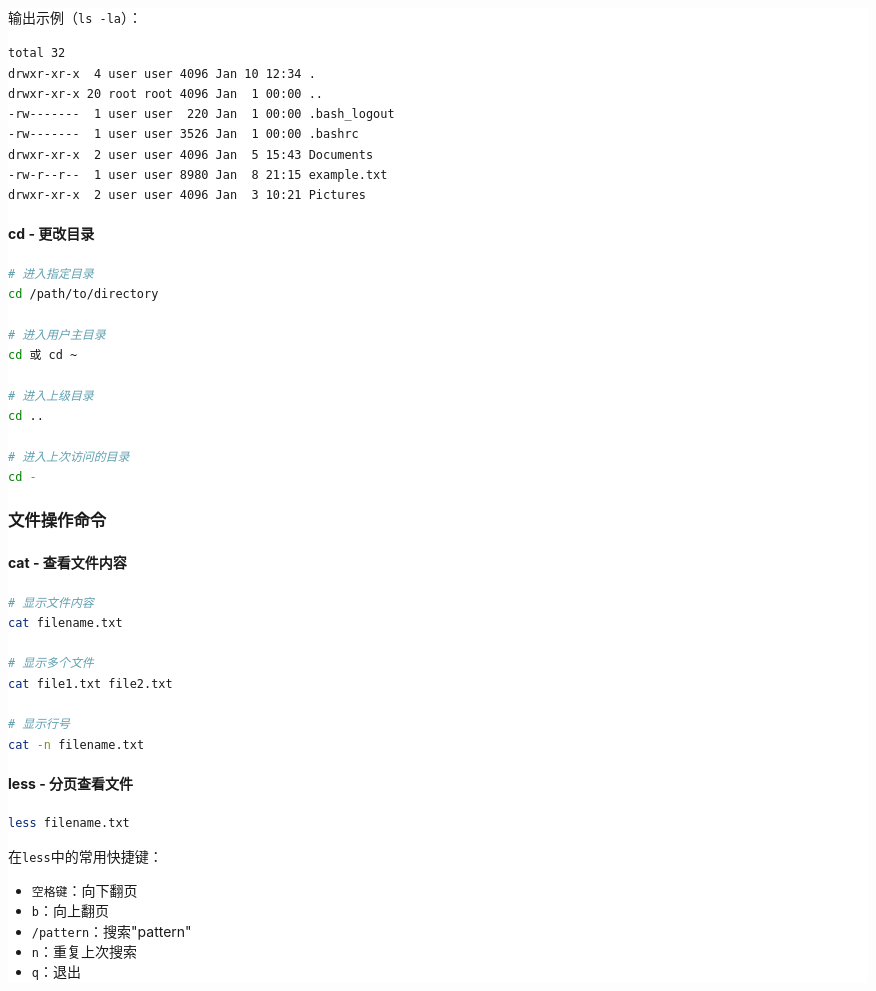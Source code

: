 输出示例（`ls -la`）：
```
total 32
drwxr-xr-x  4 user user 4096 Jan 10 12:34 .
drwxr-xr-x 20 root root 4096 Jan  1 00:00 ..
-rw-------  1 user user  220 Jan  1 00:00 .bash_logout
-rw-------  1 user user 3526 Jan  1 00:00 .bashrc
drwxr-xr-x  2 user user 4096 Jan  5 15:43 Documents
-rw-r--r--  1 user user 8980 Jan  8 21:15 example.txt
drwxr-xr-x  2 user user 4096 Jan  3 10:21 Pictures
```

#### cd - 更改目录

```bash
# 进入指定目录
cd /path/to/directory

# 进入用户主目录
cd 或 cd ~

# 进入上级目录
cd ..

# 进入上次访问的目录
cd -
```

### 文件操作命令

#### cat - 查看文件内容

```bash
# 显示文件内容
cat filename.txt

# 显示多个文件
cat file1.txt file2.txt

# 显示行号
cat -n filename.txt
```

#### less - 分页查看文件

```bash
less filename.txt
```

在`less`中的常用快捷键：
- `空格键`：向下翻页
- `b`：向上翻页
- `/pattern`：搜索"pattern"
- `n`：重复上次搜索
- `q`：退出
